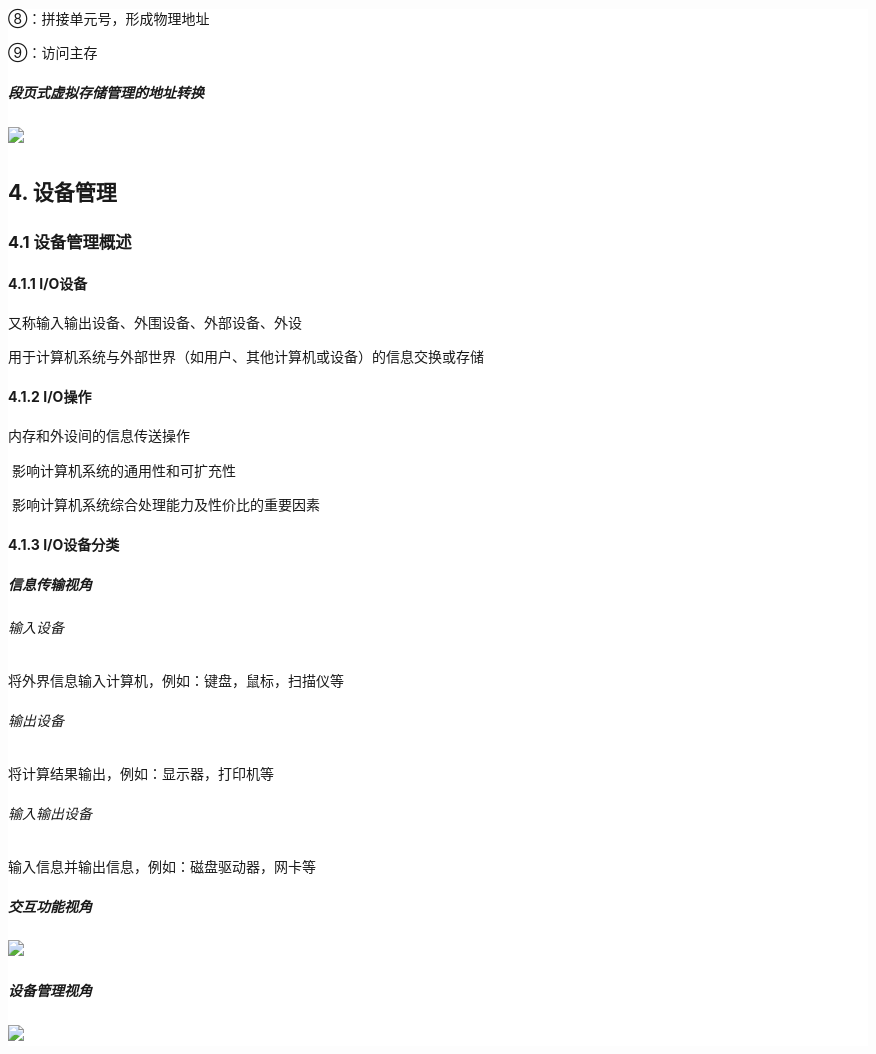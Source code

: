⑧：拼接单元号，形成物理地址

⑨：访问主存



##### 段页式虚拟存储管理的地址转换

![](D:\项目\markdown\操作系统\段页式虚拟存储管理的地址转换.png)



## 4. 设备管理

### 4.1 设备管理概述

#### 4.1.1 I/O设备

又称输入输出设备、外围设备、外部设备、外设

​	用于计算机系统与外部世界（如用户、其他计算机或设备）的信息交换或存储



#### 4.1.2 I/O操作

内存和外设间的信息传送操作

​	影响计算机系统的通用性和可扩充性

​	影响计算机系统综合处理能力及性价比的重要因素



#### 4.1.3 I/O设备分类

##### 信息传输视角

###### 输入设备

将外界信息输入计算机，例如：键盘，鼠标，扫描仪等

###### 输出设备

将计算结果输出，例如：显示器，打印机等

###### 输入输出设备

输入信息并输出信息，例如：磁盘驱动器，网卡等

##### 交互功能视角

![](D:\项目\markdown\操作系统\交互功能IO设备.png)

##### 设备管理视角

![](D:\项目\markdown\操作系统\设备管理IO设备.png)


